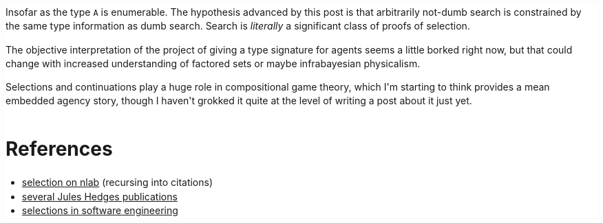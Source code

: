 Insofar as the type `A` is enumerable. The hypothesis advanced by this post is that arbitrarily not-dumb search is constrained by the same type information as dumb search. Search is _literally_ a significant class of proofs of selection.

The objective interpretation of the project of giving a type signature for agents seems a little borked right now, but that could change with increased understanding of factored sets or maybe infrabayesian physicalism.

Selections and continuations play a huge role in compositional game theory, which I'm starting to think provides a mean embedded agency story, though I haven't grokked it quite at the level of writing a post about it just yet.

# References

- [selection on nlab](https://ncatlab.org/nlab/show/selection+monad) (recursing into citations)
- [several Jules Hedges publications](https://julesh.com/publications/)
- [selections in software engineering](https://youtu.be/riW9gRDNrVw)
